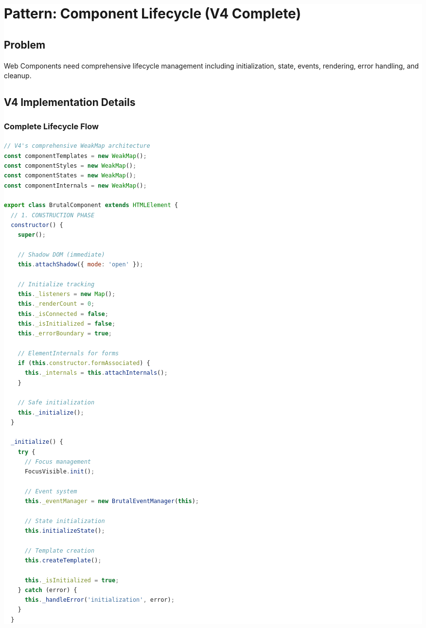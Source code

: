 # Pattern: Component Lifecycle (V4 Complete)

## Problem
Web Components need comprehensive lifecycle management including initialization, state, events, rendering, error handling, and cleanup.

## V4 Implementation Details

### Complete Lifecycle Flow

```javascript
// V4's comprehensive WeakMap architecture
const componentTemplates = new WeakMap();
const componentStyles = new WeakMap();
const componentStates = new WeakMap();
const componentInternals = new WeakMap();

export class BrutalComponent extends HTMLElement {
  // 1. CONSTRUCTION PHASE
  constructor() {
    super();
    
    // Shadow DOM (immediate)
    this.attachShadow({ mode: 'open' });
    
    // Initialize tracking
    this._listeners = new Map();
    this._renderCount = 0;
    this._isConnected = false;
    this._isInitialized = false;
    this._errorBoundary = true;
    
    // ElementInternals for forms
    if (this.constructor.formAssociated) {
      this._internals = this.attachInternals();
    }
    
    // Safe initialization
    this._initialize();
  }

  _initialize() {
    try {
      // Focus management
      FocusVisible.init();
      
      // Event system
      this._eventManager = new BrutalEventManager(this);
      
      // State initialization
      this.initializeState();
      
      // Template creation
      this.createTemplate();
      
      this._isInitialized = true;
    } catch (error) {
      this._handleError('initialization', error);
    }
  }

```